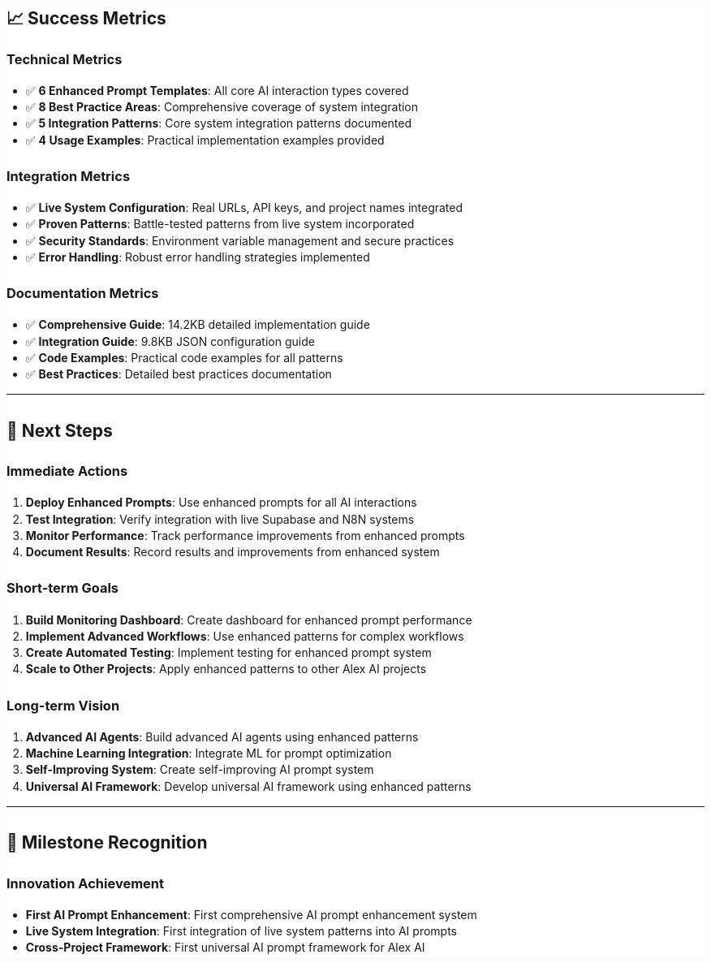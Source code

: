 ## 📈 Success Metrics

### **Technical Metrics**
- ✅ **6 Enhanced Prompt Templates**: All core AI interaction types covered
- ✅ **8 Best Practice Areas**: Comprehensive coverage of system integration
- ✅ **5 Integration Patterns**: Core system integration patterns documented
- ✅ **4 Usage Examples**: Practical implementation examples provided

### **Integration Metrics**
- ✅ **Live System Configuration**: Real URLs, API keys, and project names integrated
- ✅ **Proven Patterns**: Battle-tested patterns from live system incorporated
- ✅ **Security Standards**: Environment variable management and secure practices
- ✅ **Error Handling**: Robust error handling strategies implemented

### **Documentation Metrics**
- ✅ **Comprehensive Guide**: 14.2KB detailed implementation guide
- ✅ **Integration Guide**: 9.8KB JSON configuration guide
- ✅ **Code Examples**: Practical code examples for all patterns
- ✅ **Best Practices**: Detailed best practices documentation

---

## 🎯 Next Steps

### **Immediate Actions**
1. **Deploy Enhanced Prompts**: Use enhanced prompts for all AI interactions
2. **Test Integration**: Verify integration with live Supabase and N8N systems
3. **Monitor Performance**: Track performance improvements from enhanced prompts
4. **Document Results**: Record results and improvements from enhanced system

### **Short-term Goals**
1. **Build Monitoring Dashboard**: Create dashboard for enhanced prompt performance
2. **Implement Advanced Workflows**: Use enhanced patterns for complex workflows
3. **Create Automated Testing**: Implement testing for enhanced prompt system
4. **Scale to Other Projects**: Apply enhanced patterns to other Alex AI projects

### **Long-term Vision**
1. **Advanced AI Agents**: Build advanced AI agents using enhanced patterns
2. **Machine Learning Integration**: Integrate ML for prompt optimization
3. **Self-Improving System**: Create self-improving AI prompt system
4. **Universal AI Framework**: Develop universal AI framework using enhanced patterns

---

## 🏅 Milestone Recognition

### **Innovation Achievement**
- **First AI Prompt Enhancement**: First comprehensive AI prompt enhancement system
- **Live System Integration**: First integration of live system patterns into AI prompts
- **Cross-Project Framework**: First universal AI prompt framework for Alex AI
